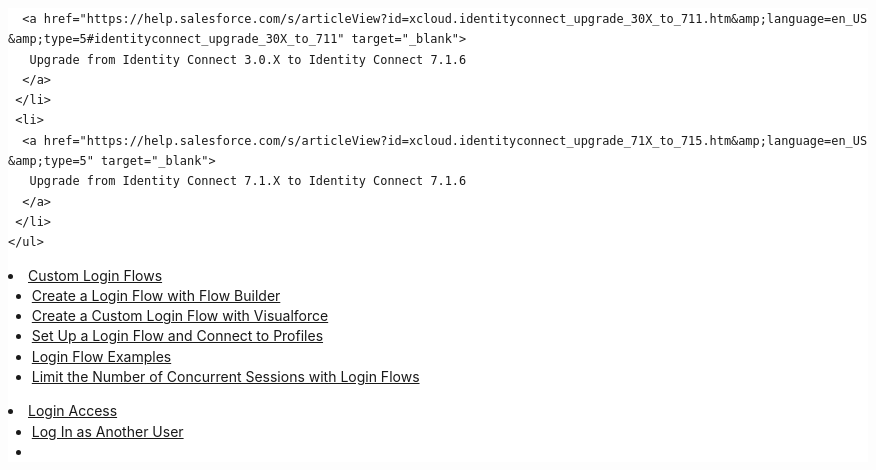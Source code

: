      <a href="https://help.salesforce.com/s/articleView?id=xcloud.identityconnect_upgrade_30X_to_711.htm&amp;language=en_US&amp;type=5#identityconnect_upgrade_30X_to_711" target="_blank">
       Upgrade from Identity Connect 3.0.X to Identity Connect 7.1.6
      </a>
     </li>
     <li>
      <a href="https://help.salesforce.com/s/articleView?id=xcloud.identityconnect_upgrade_71X_to_715.htm&amp;language=en_US&amp;type=5" target="_blank">
       Upgrade from Identity Connect 7.1.X to Identity Connect 7.1.6
      </a>
     </li>
    </ul>
   </li>
   <li>
    <a href="https://help.salesforce.com/s/articleView?id=xcloud.security_login_flow.htm&amp;language=en_US&amp;type=5" target="_blank">
     Custom Login Flows
    </a>
    <ul>
     <li>
      <a href="https://help.salesforce.com/s/articleView?id=xcloud.security_login_flow_cloud_designer.htm&amp;language=en_US&amp;type=5" target="_blank">
       Create a Login Flow with Flow Builder
      </a>
     </li>
     <li>
      <a href="https://help.salesforce.com/s/articleView?id=xcloud.security_login_flow_visualforce.htm&amp;language=en_US&amp;type=5" target="_blank">
       Create a Custom Login Flow with Visualforce
      </a>
     </li>
     <li>
      <a href="https://help.salesforce.com/s/articleView?id=xcloud.security_login_flow_associate.htm&amp;language=en_US&amp;type=5" target="_blank">
       Set Up a Login Flow and Connect to Profiles
      </a>
     </li>
     <li>
      <a href="https://help.salesforce.com/s/articleView?id=xcloud.security_login_flow_examples.htm&amp;language=en_US&amp;type=5" target="_blank">
       Login Flow Examples
      </a>
     </li>
     <li>
      <a href="https://help.salesforce.com/s/articleView?id=xcloud.security_login_flow_limit_concurrent_sessions.htm&amp;language=en_US&amp;type=5" target="_blank">
       Limit the Number of Concurrent Sessions with Login Flows
      </a>
     </li>
    </ul>
   </li>
   <li>
    <a href="https://help.salesforce.com/s/articleView?id=xcloud.identity_login_access.htm&amp;language=en_US&amp;type=5" target="_blank">
     Login Access
    </a>
    <ul>
     <li>
      <a href="https://help.salesforce.com/s/articleView?id=xcloud.logging_in_as_another_user.htm&amp;language=en_US&amp;type=5" target="_blank">
       Log In as Another User
      </a>
     </li>
     <li>